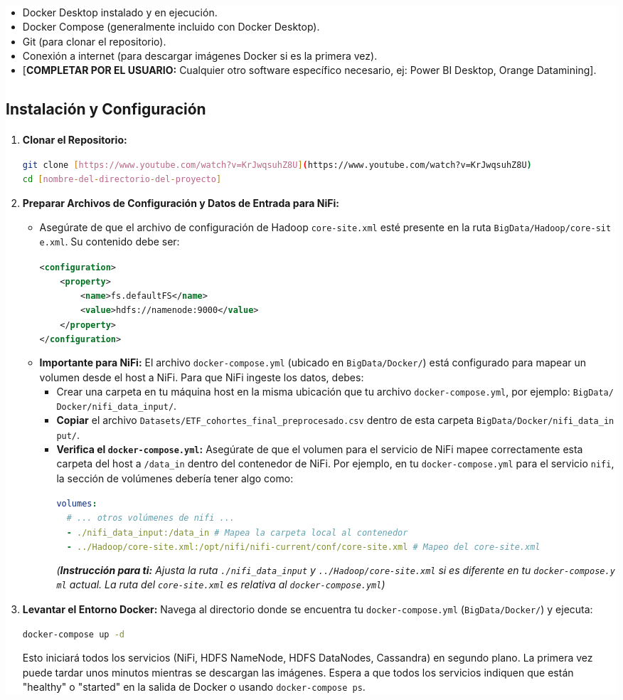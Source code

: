 * Docker Desktop instalado y en ejecución.
* Docker Compose (generalmente incluido con Docker Desktop).
* Git (para clonar el repositorio).
* Conexión a internet (para descargar imágenes Docker si es la primera vez).
* [**COMPLETAR POR EL USUARIO:** Cualquier otro software específico necesario, ej: Power BI Desktop, Orange Datamining].

## Instalación y Configuración

1.  **Clonar el Repositorio:**
    ```bash
    git clone [https://www.youtube.com/watch?v=KrJwqsuhZ8U](https://www.youtube.com/watch?v=KrJwqsuhZ8U)
    cd [nombre-del-directorio-del-proyecto]
    ```

2.  **Preparar Archivos de Configuración y Datos de Entrada para NiFi:**
    * Asegúrate de que el archivo de configuración de Hadoop `core-site.xml` esté presente en la ruta `BigData/Hadoop/core-site.xml`. Su contenido debe ser:
        ```xml
        <configuration>
            <property>
                <name>fs.defaultFS</name>
                <value>hdfs://namenode:9000</value>
            </property>
        </configuration>
        ```
    * **Importante para NiFi:** El archivo `docker-compose.yml` (ubicado en `BigData/Docker/`) está configurado para mapear un volumen desde el host a NiFi. Para que NiFi ingeste los datos, debes:
        * Crear una carpeta en tu máquina host en la misma ubicación que tu archivo `docker-compose.yml`, por ejemplo: `BigData/Docker/nifi_data_input/`.
        * **Copiar** el archivo `Datasets/ETF_cohortes_final_preprocesado.csv` dentro de esta carpeta `BigData/Docker/nifi_data_input/`.
        * **Verifica el `docker-compose.yml`:** Asegúrate de que el volumen para el servicio de NiFi mapee correctamente esta carpeta del host a `/data_in` dentro del contenedor de NiFi. Por ejemplo, en tu `docker-compose.yml` para el servicio `nifi`, la sección de volúmenes debería tener algo como:
            ```yaml
            volumes:
              # ... otros volúmenes de nifi ...
              - ./nifi_data_input:/data_in # Mapea la carpeta local al contenedor
              - ../Hadoop/core-site.xml:/opt/nifi/nifi-current/conf/core-site.xml # Mapeo del core-site.xml
            ```
            *(**Instrucción para ti:** Ajusta la ruta `./nifi_data_input` y `../Hadoop/core-site.xml` si es diferente en tu `docker-compose.yml` actual. La ruta del `core-site.xml` es relativa al `docker-compose.yml`)*

3.  **Levantar el Entorno Docker:**
    Navega al directorio donde se encuentra tu `docker-compose.yml` (`BigData/Docker/`) y ejecuta:
    ```bash
    docker-compose up -d
    ```
    Esto iniciará todos los servicios (NiFi, HDFS NameNode, HDFS DataNodes, Cassandra) en segundo plano. La primera vez puede tardar unos minutos mientras se descargan las imágenes. Espera a que todos los servicios indiquen que están "healthy" o "started" en la salida de Docker o usando `docker-compose ps`.
